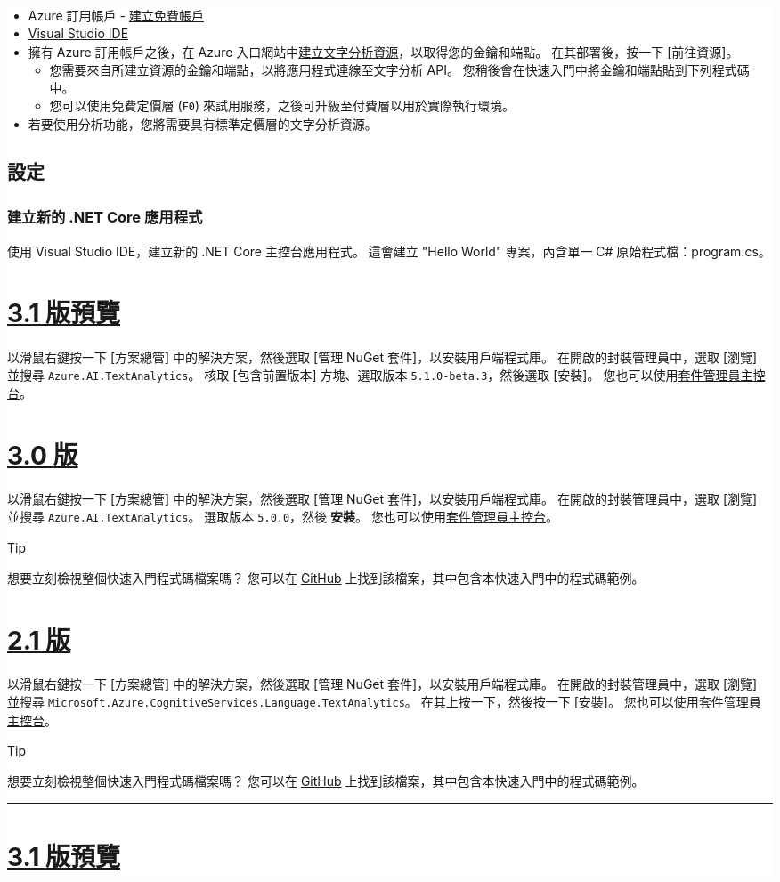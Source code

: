 * Azure 訂用帳戶 - [建立免費帳戶](https://azure.microsoft.com/free/cognitive-services)
* [Visual Studio IDE](https://visualstudio.microsoft.com/vs/)
* 擁有 Azure 訂用帳戶之後，在 Azure 入口網站中<a href="https://ms.portal.azure.com/#create/Microsoft.CognitiveServicesTextAnalytics"  title="建立文字分析資源"  target="_blank">建立文字分析資源<span class="docon docon-navigate-external x-hidden-focus"></span></a>，以取得您的金鑰和端點。  在其部署後，按一下 [前往資源]。
    * 您需要來自所建立資源的金鑰和端點，以將應用程式連線至文字分析 API。 您稍後會在快速入門中將金鑰和端點貼到下列程式碼中。
    * 您可以使用免費定價層 (`F0`) 來試用服務，之後可升級至付費層以用於實際執行環境。
* 若要使用分析功能，您將需要具有標準定價層的文字分析資源。

## <a name="setting-up"></a>設定

### <a name="create-a-new-net-core-application"></a>建立新的 .NET Core 應用程式

使用 Visual Studio IDE，建立新的 .NET Core 主控台應用程式。 這會建立 "Hello World" 專案，內含單一 C# 原始程式檔：program.cs。

# <a name="version-31-preview"></a>[3.1 版預覽](#tab/version-3-1)

以滑鼠右鍵按一下 [方案總管] 中的解決方案，然後選取 [管理 NuGet 套件]，以安裝用戶端程式庫。 在開啟的封裝管理員中，選取 [瀏覽] 並搜尋 `Azure.AI.TextAnalytics`。 核取 [包含前置版本] 方塊、選取版本 `5.1.0-beta.3`，然後選取 [安裝]。 您也可以使用[套件管理員主控台](/nuget/consume-packages/install-use-packages-powershell#find-and-install-a-package)。

# <a name="version-30"></a>[3.0 版](#tab/version-3)

以滑鼠右鍵按一下 [方案總管] 中的解決方案，然後選取 [管理 NuGet 套件]，以安裝用戶端程式庫。 在開啟的封裝管理員中，選取 [瀏覽] 並搜尋 `Azure.AI.TextAnalytics`。 選取版本 `5.0.0`，然後 **安裝**。 您也可以使用[套件管理員主控台](/nuget/consume-packages/install-use-packages-powershell#find-and-install-a-package)。


> [!TIP]
> 想要立刻檢視整個快速入門程式碼檔案嗎？ 您可以在 [GitHub](https://github.com/Azure-Samples/cognitive-services-quickstart-code/blob/master/dotnet/TextAnalytics/program.cs) 上找到該檔案，其中包含本快速入門中的程式碼範例。 

# <a name="version-21"></a>[2.1 版](#tab/version-2)

以滑鼠右鍵按一下 [方案總管] 中的解決方案，然後選取 [管理 NuGet 套件]，以安裝用戶端程式庫。 在開啟的封裝管理員中，選取 [瀏覽] 並搜尋 `Microsoft.Azure.CognitiveServices.Language.TextAnalytics`。 在其上按一下，然後按一下 [安裝]。 您也可以使用[套件管理員主控台](/nuget/consume-packages/install-use-packages-powershell#find-and-install-a-package)。

> [!TIP]
> 想要立刻檢視整個快速入門程式碼檔案嗎？ 您可以在 [GitHub](https://github.com/Azure-Samples/cognitive-services-dotnet-sdk-samples/blob/master/samples/TextAnalytics/synchronous/Program.cs) 上找到該檔案，其中包含本快速入門中的程式碼範例。 

---

# <a name="version-31-preview"></a>[3.1 版預覽](#tab/version-3-1)
